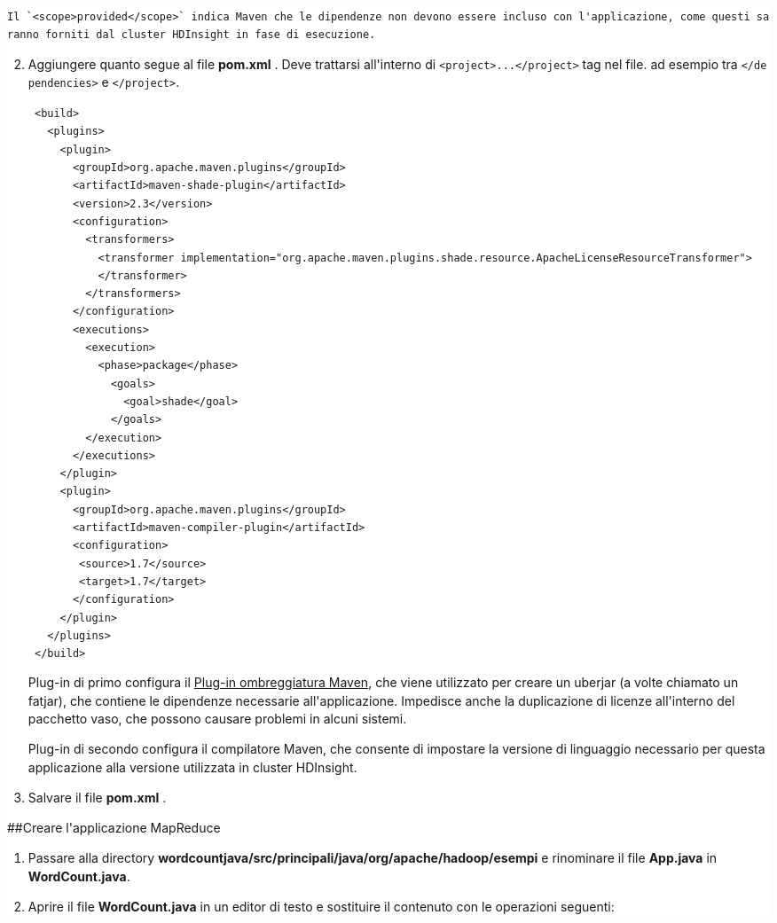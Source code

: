     Il `<scope>provided</scope>` indica Maven che le dipendenze non devono essere incluso con l'applicazione, come questi saranno forniti dal cluster HDInsight in fase di esecuzione.

2. Aggiungere quanto segue al file __pom.xml__ . Deve trattarsi all'interno di `<project>...</project>` tag nel file. ad esempio tra `</dependencies>` e `</project>`.

        <build>
          <plugins>
            <plugin>
              <groupId>org.apache.maven.plugins</groupId>
              <artifactId>maven-shade-plugin</artifactId>
              <version>2.3</version>
              <configuration>
                <transformers>
                  <transformer implementation="org.apache.maven.plugins.shade.resource.ApacheLicenseResourceTransformer">
                  </transformer>
                </transformers>
              </configuration>
              <executions>
                <execution>
                  <phase>package</phase>
                    <goals>
                      <goal>shade</goal>
                    </goals>
                </execution>
              </executions>
            </plugin>
            <plugin>
              <groupId>org.apache.maven.plugins</groupId>
              <artifactId>maven-compiler-plugin</artifactId>
              <configuration>
               <source>1.7</source>
               <target>1.7</target>
              </configuration>
            </plugin>
          </plugins>
        </build>

    Plug-in di primo configura il [Plug-in ombreggiatura Maven](http://maven.apache.org/plugins/maven-shade-plugin/), che viene utilizzato per creare un uberjar (a volte chiamato un fatjar), che contiene le dipendenze necessarie all'applicazione. Impedisce anche la duplicazione di licenze all'interno del pacchetto vaso, che possono causare problemi in alcuni sistemi.

    Plug-in di secondo configura il compilatore Maven, che consente di impostare la versione di linguaggio necessario per questa applicazione alla versione utilizzata in cluster HDInsight.

3. Salvare il file __pom.xml__ .

##<a name="create-the-mapreduce-application"></a>Creare l'applicazione MapReduce

1. Passare alla directory __wordcountjava/src/principali/java/org/apache/hadoop/esempi__ e rinominare il file __App.java__ in __WordCount.java__.

2. Aprire il file __WordCount.java__ in un editor di testo e sostituire il contenuto con le operazioni seguenti:
